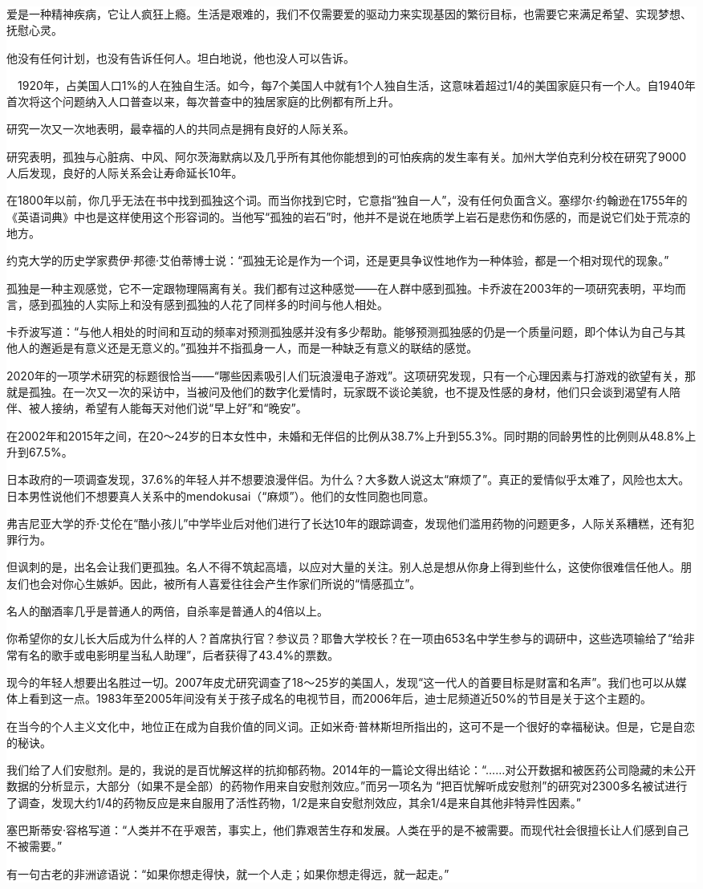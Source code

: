 爱是一种精神疾病，它让人疯狂上瘾。生活是艰难的，我们不仅需要爱的驱动力来实现基因的繁衍目标，也需要它来满足希望、实现梦想、抚慰心灵。

他没有任何计划，也没有告诉任何人。坦白地说，他也没人可以告诉。

　1920年，占美国人口1%的人在独自生活。如今，每7个美国人中就有1个人独自生活，这意味着超过1/4的美国家庭只有一个人。自1940年首次将这个问题纳入人口普查以来，每次普查中的独居家庭的比例都有所上升。

研究一次又一次地表明，最幸福的人的共同点是拥有良好的人际关系。

研究表明，孤独与心脏病、中风、阿尔茨海默病以及几乎所有其他你能想到的可怕疾病的发生率有关。加州大学伯克利分校在研究了9000人后发现，良好的人际关系会让寿命延长10年。

在1800年以前，你几乎无法在书中找到孤独这个词。而当你找到它时，它意指“独自一人”，没有任何负面含义。塞缪尔·约翰逊在1755年的《英语词典》中也是这样使用这个形容词的。当他写“孤独的岩石”时，他并不是说在地质学上岩石是悲伤和伤感的，而是说它们处于荒凉的地方。

约克大学的历史学家费伊·邦德·艾伯蒂博士说：“孤独无论是作为一个词，还是更具争议性地作为一种体验，都是一个相对现代的现象。”

孤独是一种主观感觉，它不一定跟物理隔离有关。我们都有过这种感觉——在人群中感到孤独。卡乔波在2003年的一项研究表明，平均而言，感到孤独的人实际上和没有感到孤独的人花了同样多的时间与他人相处。

卡乔波写道：“与他人相处的时间和互动的频率对预测孤独感并没有多少帮助。能够预测孤独感的仍是一个质量问题，即个体认为自己与其他人的邂逅是有意义还是无意义的。”孤独并不指孤身一人，而是一种缺乏有意义的联结的感觉。

2020年的一项学术研究的标题很恰当——“哪些因素吸引人们玩浪漫电子游戏”。这项研究发现，只有一个心理因素与打游戏的欲望有关，那就是孤独。在一次又一次的采访中，当被问及他们的数字化爱情时，玩家既不谈论美貌，也不提及性感的身材，他们只会谈到渴望有人陪伴、被人接纳，希望有人能每天对他们说“早上好”和“晚安”。

在2002年和2015年之间，在20～24岁的日本女性中，未婚和无伴侣的比例从38.7%上升到55.3%。同时期的同龄男性的比例则从48.8%上升到67.5%。

日本政府的一项调查发现，37.6%的年轻人并不想要浪漫伴侣。为什么？大多数人说这太“麻烦了”。真正的爱情似乎太难了，风险也太大。日本男性说他们不想要真人关系中的mendokusai（“麻烦”）。他们的女性同胞也同意。

弗吉尼亚大学的乔·艾伦在“酷小孩儿”中学毕业后对他们进行了长达10年的跟踪调查，发现他们滥用药物的问题更多，人际关系糟糕，还有犯罪行为。

但讽刺的是，出名会让我们更孤独。名人不得不筑起高墙，以应对大量的关注。别人总是想从你身上得到些什么，这使你很难信任他人。朋友们也会对你心生嫉妒。因此，被所有人喜爱往往会产生作家们所说的“情感孤立”。

名人的酗酒率几乎是普通人的两倍，自杀率是普通人的4倍以上。

你希望你的女儿长大后成为什么样的人？首席执行官？参议员？耶鲁大学校长？在一项由653名中学生参与的调研中，这些选项输给了“给非常有名的歌手或电影明星当私人助理”，后者获得了43.4%的票数。

现今的年轻人想要出名胜过一切。2007年皮尤研究调查了18～25岁的美国人，发现“这一代人的首要目标是财富和名声”。我们也可以从媒体上看到这一点。1983年至2005年间没有关于孩子成名的电视节目，而2006年后，迪士尼频道近50%的节目是关于这个主题的。

在当今的个人主义文化中，地位正在成为自我价值的同义词。正如米奇·普林斯坦所指出的，这可不是一个很好的幸福秘诀。但是，它是自恋的秘诀。

我们给了人们安慰剂。是的，我说的是百忧解这样的抗抑郁药物。2014年的一篇论文得出结论：“……对公开数据和被医药公司隐藏的未公开数据的分析显示，大部分（如果不是全部）的药物作用来自安慰剂效应。”而另一项名为 “把百忧解听成安慰剂”的研究对2300多名被试进行了调查，发现大约1/4的药物反应是来自服用了活性药物，1/2是来自安慰剂效应，其余1/4是来自其他非特异性因素。”

塞巴斯蒂安·容格写道：“人类并不在乎艰苦，事实上，他们靠艰苦生存和发展。人类在乎的是不被需要。而现代社会很擅长让人们感到自己不被需要。”

有一句古老的非洲谚语说：“如果你想走得快，就一个人走；如果你想走得远，就一起走。”
